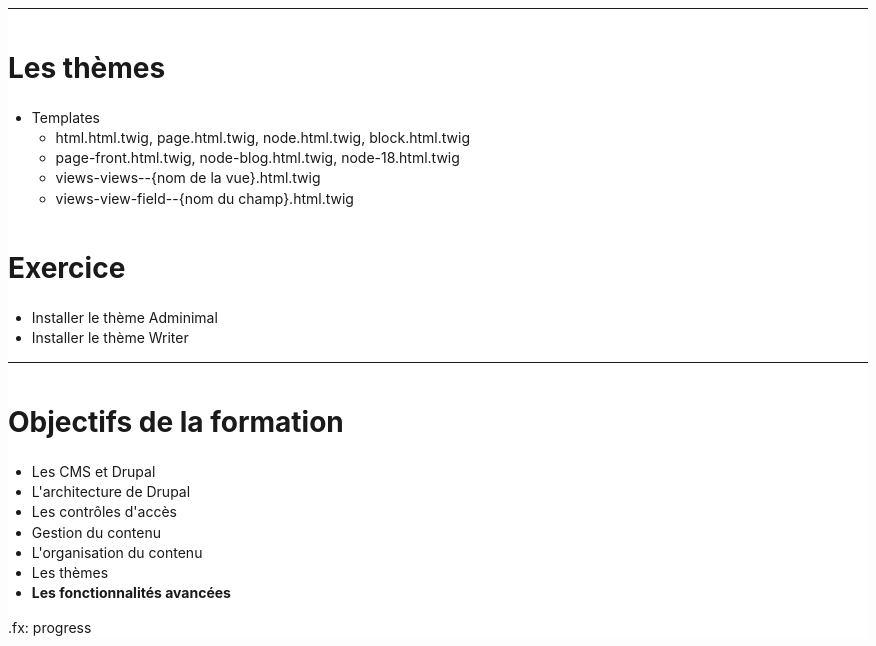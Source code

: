 --------------------------------------------------------------------------------

# Les thèmes

  * Templates
    * html.html.twig, page.html.twig, node.html.twig, block.html.twig
    * page-front.html.twig, node-blog.html.twig, node-18.html.twig
    * views-views--{nom de la vue}.html.twig
    * views-view-field--{nom du champ}.html.twig

# Exercice

  * Installer le thème Adminimal
  * Installer le thème Writer

--------------------------------------------------------------------------------

# Objectifs de la formation

  * Les CMS et Drupal
  * L'architecture de Drupal
  * Les contrôles d'accès
  * Gestion du contenu
  * L'organisation du contenu
  * Les thèmes
  * __Les fonctionnalités avancées__


.fx: progress


   [1]: http://drupal.org/

   [2]: http://drupalfr.org/

   [3]: http://drupal.org/requirements

   [5]: http://drupal.org/project/modules

   [6]: img/navigation8.png

   [7]: img/modules8.png

   [8]: img/raccourcis8.png

   [9]: img/permissions8.png

   [13]: img/menu8.png

   [14]: img/regions8.png

   [16]: img/visibilite8.png

   [17]: img/views8.png

   [18]: http://drupal.org/project/themes

   [19]: img/wordpress-logo.png

   [20]: img/joomla-logo.png

   [21]: img/drupal-logo.png

   [22]: img/installed8.png

   [23]: img/panelizer.png

   [24]: img/ds.jpg

   [25]: img/taxonomy8.png

   [26]: img/taxonomy_field8.png

   [27]: img/block_types.png

   [28]: img/install_1_language_selection.png

   [29]: img/install_2_installation_profile.png

   [30]: img/install_3_database_configuration.png

   [31]: img/install_4_module_installation.png

   [32]: img/install_5_site_configuration.png

   [33]: img/install_6_admin_account.png

   [34]: img/install_7_regional_settings.png

   [35]: img/install_8_update_settings.png
   
   [36]: img/content_moderation_1.png
   
   [37]: img/content_moderation_2.png
   
   [39]: img/outside_in.png
